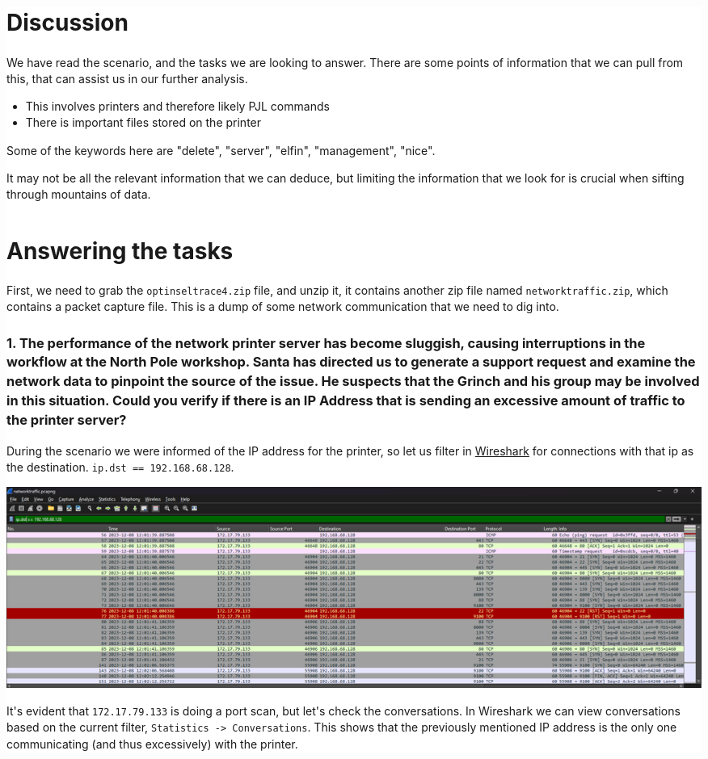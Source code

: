 # Discussion
We have read the scenario, and the tasks we are looking to answer. There are some points of information that we can pull from this, that can assist us in our further analysis.
- This involves printers and therefore likely PJL commands
- There is important files stored on the printer

Some of the keywords here are "delete", "server", "elfin", "management", "nice".

It may not be all the relevant information that we can deduce, but limiting the information that we look for is crucial when sifting through mountains of data.


# Answering the tasks
First, we need to grab the `optinseltrace4.zip` file, and unzip it, it contains another zip file named `networktraffic.zip`, which contains a packet capture file.
This is a dump of some network communication that we need to dig into.

### 1. The performance of the network printer server has become sluggish, causing interruptions in the workflow at the North Pole workshop. Santa has directed us to generate a support request and examine the network data to pinpoint the source of the issue. He suspects that the Grinch and his group may be involved in this situation. Could you verify if there is an IP Address that is sending an excessive amount of traffic to the printer server?

During the scenario we were informed of the IP address for the printer, so let us filter in [Wireshark](https://www.wireshark.org/) for connections with that ip as the destination. `ip.dst == 192.168.68.128`.

![Initial Scan](/img/htb/sherlock/optinseltrace-4/initial_scan.png)

It's evident that `172.17.79.133` is doing a port scan, but let's check the conversations. In Wireshark we can view conversations based on the current filter, `Statistics -> Conversations`. This shows that the previously mentioned IP address is the only one communicating (and thus excessively) with the printer.
